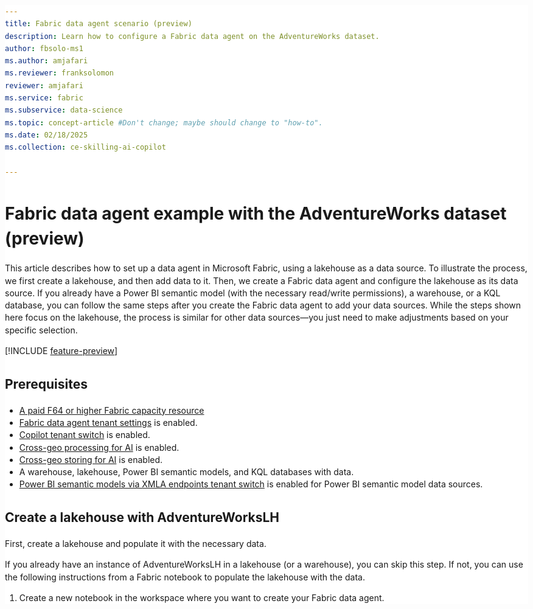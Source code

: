 ```yaml
---
title: Fabric data agent scenario (preview)
description: Learn how to configure a Fabric data agent on the AdventureWorks dataset.
author: fbsolo-ms1
ms.author: amjafari
ms.reviewer: franksolomon
reviewer: amjafari
ms.service: fabric
ms.subservice: data-science
ms.topic: concept-article #Don't change; maybe should change to "how-to".
ms.date: 02/18/2025
ms.collection: ce-skilling-ai-copilot

---
```


# Fabric data agent example with the AdventureWorks dataset (preview)

This article describes how to set up a data agent in Microsoft Fabric, using a lakehouse as a data source. To illustrate the process, we first create a lakehouse, and then add data to it. Then, we create a Fabric data agent and configure the lakehouse as its data source. If you already have a Power BI semantic model (with the necessary read/write permissions), a warehouse, or a KQL database, you can follow the same steps after you create the Fabric data agent to add your data sources. While the steps shown here focus on the lakehouse, the process is similar for other data sources—you just need to make adjustments based on your specific selection.

[!INCLUDE [feature-preview](../includes/feature-preview-note.md)]

## Prerequisites

- [A paid F64 or higher Fabric capacity resource](../fundamentals/copilot-fabric-overview.md#available-regions-for-azure-openai-service)
- [Fabric data agent tenant settings](./data-agent-tenant-settings.md) is enabled.
- [Copilot tenant switch](./data-agent-tenant-settings.md) is enabled.
- [Cross-geo processing for AI](./data-agent-tenant-settings.md) is enabled.
- [Cross-geo storing for AI](./data-agent-tenant-settings.md) is enabled.
- A warehouse, lakehouse, Power BI semantic models, and KQL databases with data.
- [Power BI semantic models via XMLA endpoints tenant switch](./data-agent-tenant-settings.md) is enabled for Power BI semantic model data sources.

## Create a lakehouse with AdventureWorksLH

First, create a lakehouse and populate it with the necessary data.

If you already have an instance of AdventureWorksLH in a lakehouse (or a warehouse), you can skip this step. If not, you can use the following instructions from a Fabric notebook to populate the lakehouse with the data.

1. Create a new notebook in the workspace where you want to create your Fabric data agent.
